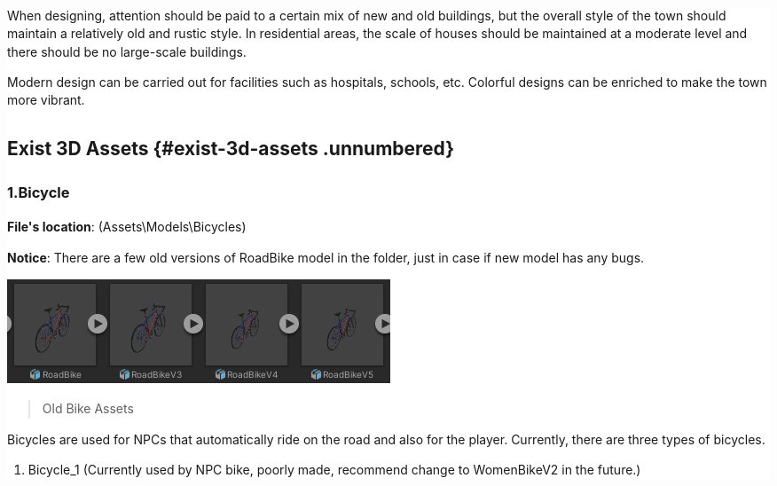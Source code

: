 When designing, attention should be paid to a certain mix of new and old buildings, but the overall style of the town should maintain a relatively old and rustic style. In residential areas, the scale of houses should be maintained at a moderate level and there should be no large-scale buildings.

Modern design can be carried out for facilities such as hospitals, schools, etc. Colorful designs can be enriched to make the town more vibrant.

## Exist 3D Assets {#exist-3d-assets .unnumbered}

### 1.Bicycle

**File\'s location**: (Assets\Models\Bicycles)

**Notice**: There are a few old versions of RoadBike model in the folder, just in case if new model has any bugs.

![Old-Bike-Assets](img/Old-Bike-Assets.png)
>Old Bike Assets

Bicycles are used for NPCs that automatically ride on the road and also for the player. Currently, there are three types of bicycles.

1. Bicycle_1 (Currently used by NPC bike, poorly made, recommend change to WomenBikeV2 in the future.)

